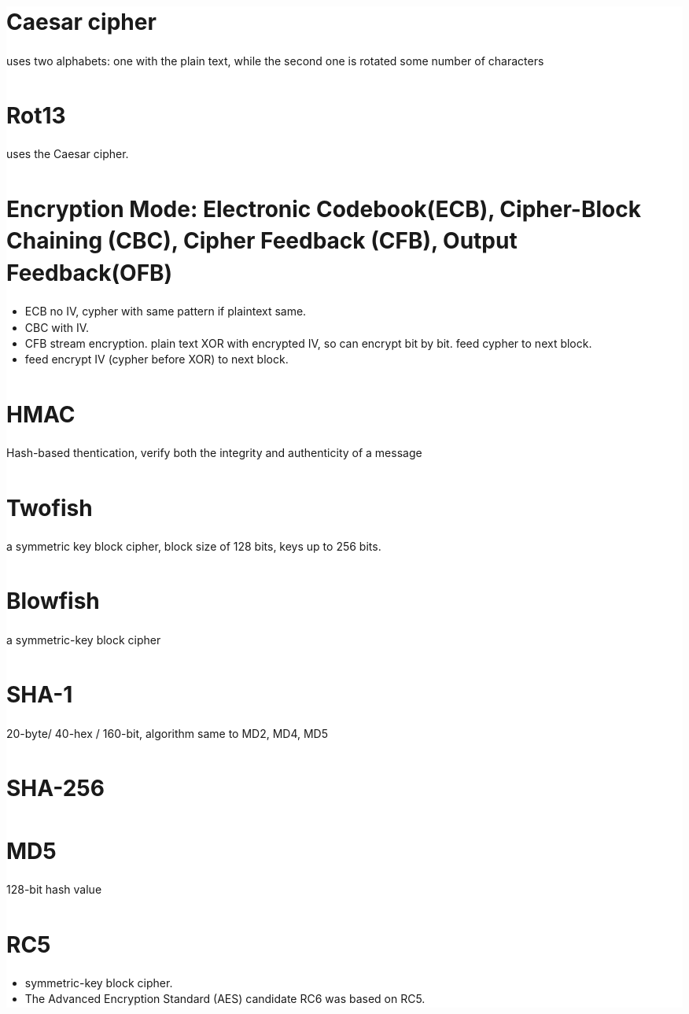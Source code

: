 # Caesar cipher
uses two alphabets: one with the plain text, while the second one is rotated some number of characters

# Rot13 
uses the Caesar cipher.

# Encryption Mode: Electronic Codebook(ECB), Cipher-Block Chaining (CBC), Cipher Feedback (CFB), Output Feedback(OFB)
- ECB no IV, cypher with same pattern if plaintext same.
- CBC with IV.
- CFB stream encryption. plain text XOR with encrypted IV, so can encrypt bit by bit. feed cypher to next block.
- feed encrypt IV (cypher before XOR) to next block.


# HMAC
Hash-based thentication,  verify both the integrity and authenticity of a message


# Twofish
a symmetric key block cipher, block size of 128 bits, keys up to 256 bits.


# Blowfish
a symmetric-key block cipher


# SHA-1
20-byte/ 40-hex / 160-bit, algorithm same to MD2, MD4, MD5


# SHA-256


# MD5
128-bit hash value


# RC5
- symmetric-key block cipher.  
- The Advanced Encryption Standard (AES) candidate RC6 was based on RC5.
